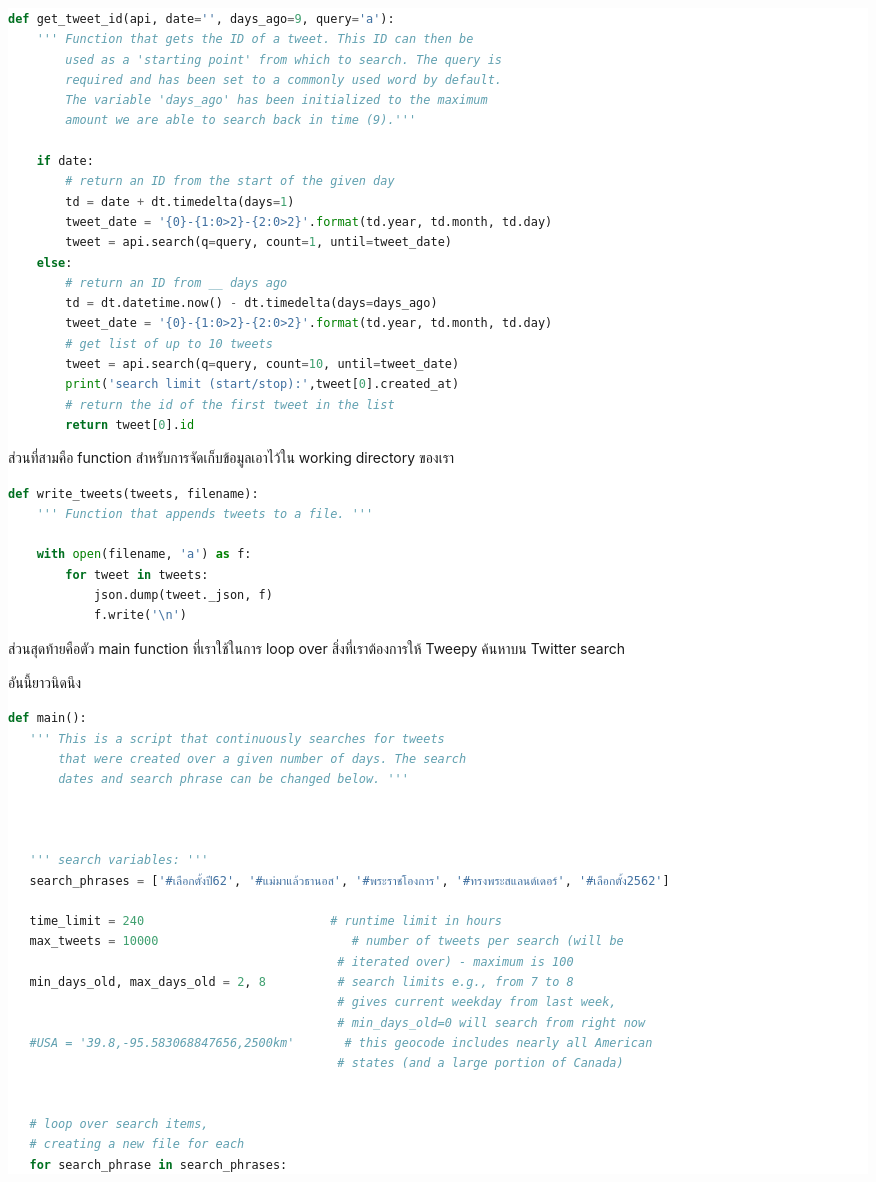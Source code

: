 ```python
def get_tweet_id(api, date='', days_ago=9, query='a'):
    ''' Function that gets the ID of a tweet. This ID can then be
        used as a 'starting point' from which to search. The query is
        required and has been set to a commonly used word by default.
        The variable 'days_ago' has been initialized to the maximum
        amount we are able to search back in time (9).'''

    if date:
        # return an ID from the start of the given day
        td = date + dt.timedelta(days=1)
        tweet_date = '{0}-{1:0>2}-{2:0>2}'.format(td.year, td.month, td.day)
        tweet = api.search(q=query, count=1, until=tweet_date)
    else:
        # return an ID from __ days ago
        td = dt.datetime.now() - dt.timedelta(days=days_ago)
        tweet_date = '{0}-{1:0>2}-{2:0>2}'.format(td.year, td.month, td.day)
        # get list of up to 10 tweets
        tweet = api.search(q=query, count=10, until=tweet_date)
        print('search limit (start/stop):',tweet[0].created_at)
        # return the id of the first tweet in the list
        return tweet[0].id
```

ส่วนที่สามคือ function สำหรับการจัดเก็บข้อมูลเอาไว้ใน working directory ของเรา
        
```python
def write_tweets(tweets, filename):
    ''' Function that appends tweets to a file. '''

    with open(filename, 'a') as f:
        for tweet in tweets:
            json.dump(tweet._json, f)
            f.write('\n')      
 ```
 
 ส่วนสุดท้ายคือตัว main function ที่เราใช้ในการ loop over สิ่งที่เราต้องการให้ Tweepy ค้นหาบน Twitter search
 
 อันนี้ยาวนิดนึง
 
 ```python
def main():
    ''' This is a script that continuously searches for tweets
        that were created over a given number of days. The search
        dates and search phrase can be changed below. '''



    ''' search variables: '''
    search_phrases = ['#เลือกตั้งปี62', '#แม่มาแล้วธานอส', '#พระราชโองการ', '#ทรงพระสแลนด์เดอร์', '#เลือกตั้ง2562']
    
    time_limit = 240                          # runtime limit in hours
    max_tweets = 10000                           # number of tweets per search (will be
                                               # iterated over) - maximum is 100
    min_days_old, max_days_old = 2, 8          # search limits e.g., from 7 to 8
                                               # gives current weekday from last week,
                                               # min_days_old=0 will search from right now
    #USA = '39.8,-95.583068847656,2500km'       # this geocode includes nearly all American
                                               # states (and a large portion of Canada)
    

    # loop over search items,
    # creating a new file for each
    for search_phrase in search_phrases:

 ```